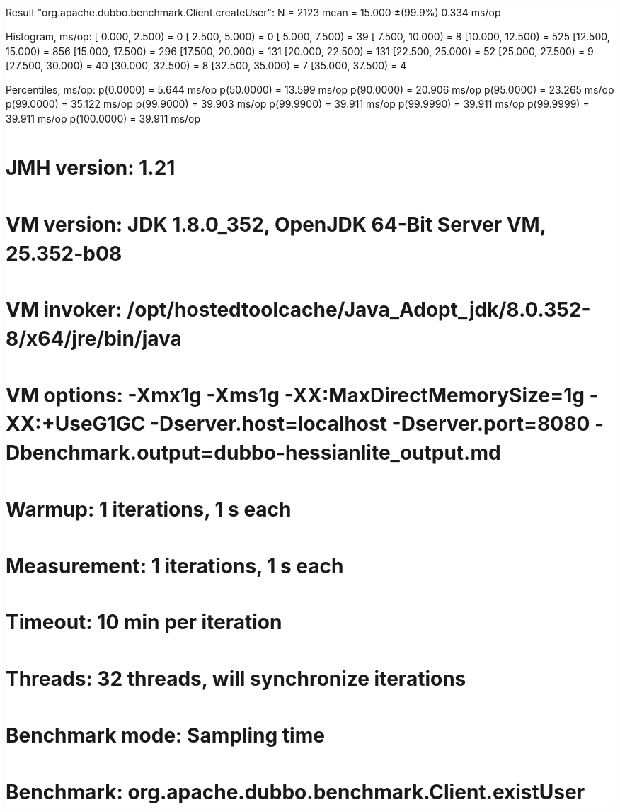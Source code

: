 

Result "org.apache.dubbo.benchmark.Client.createUser":
  N = 2123
  mean =     15.000 ±(99.9%) 0.334 ms/op

  Histogram, ms/op:
    [ 0.000,  2.500) = 0 
    [ 2.500,  5.000) = 0 
    [ 5.000,  7.500) = 39 
    [ 7.500, 10.000) = 8 
    [10.000, 12.500) = 525 
    [12.500, 15.000) = 856 
    [15.000, 17.500) = 296 
    [17.500, 20.000) = 131 
    [20.000, 22.500) = 131 
    [22.500, 25.000) = 52 
    [25.000, 27.500) = 9 
    [27.500, 30.000) = 40 
    [30.000, 32.500) = 8 
    [32.500, 35.000) = 7 
    [35.000, 37.500) = 4 

  Percentiles, ms/op:
      p(0.0000) =      5.644 ms/op
     p(50.0000) =     13.599 ms/op
     p(90.0000) =     20.906 ms/op
     p(95.0000) =     23.265 ms/op
     p(99.0000) =     35.122 ms/op
     p(99.9000) =     39.903 ms/op
     p(99.9900) =     39.911 ms/op
     p(99.9990) =     39.911 ms/op
     p(99.9999) =     39.911 ms/op
    p(100.0000) =     39.911 ms/op


# JMH version: 1.21
# VM version: JDK 1.8.0_352, OpenJDK 64-Bit Server VM, 25.352-b08
# VM invoker: /opt/hostedtoolcache/Java_Adopt_jdk/8.0.352-8/x64/jre/bin/java
# VM options: -Xmx1g -Xms1g -XX:MaxDirectMemorySize=1g -XX:+UseG1GC -Dserver.host=localhost -Dserver.port=8080 -Dbenchmark.output=dubbo-hessianlite_output.md
# Warmup: 1 iterations, 1 s each
# Measurement: 1 iterations, 1 s each
# Timeout: 10 min per iteration
# Threads: 32 threads, will synchronize iterations
# Benchmark mode: Sampling time
# Benchmark: org.apache.dubbo.benchmark.Client.existUser
